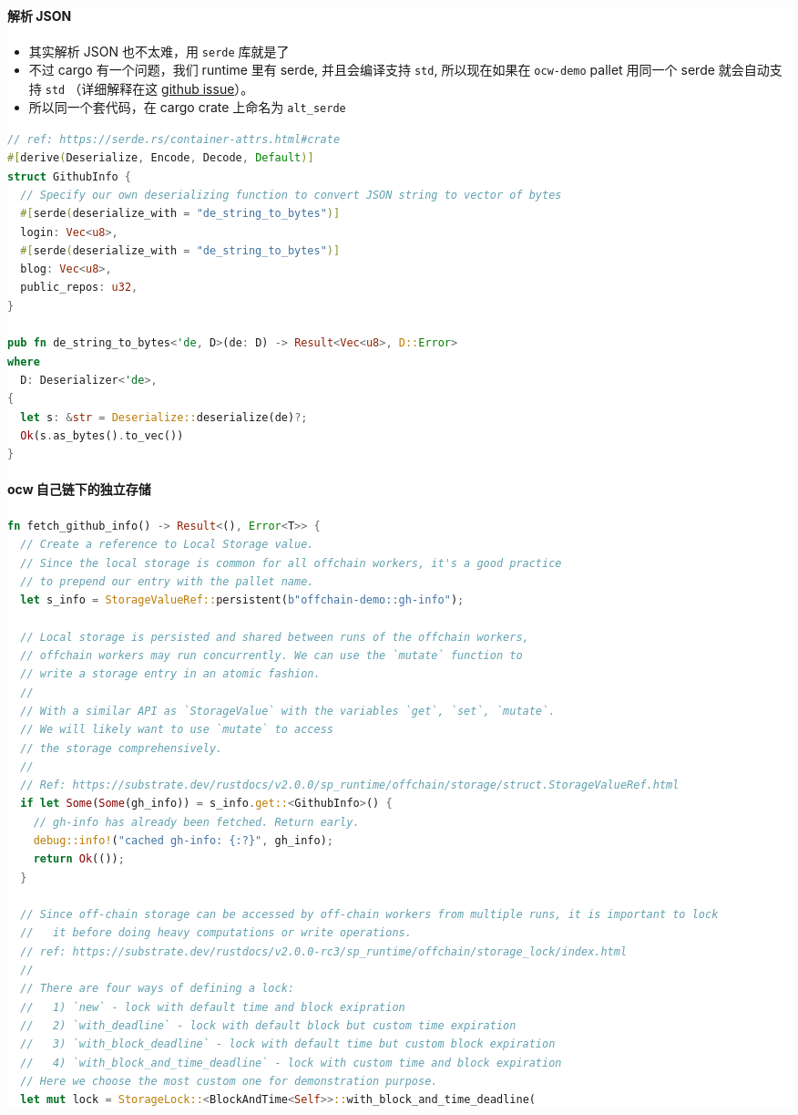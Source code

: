 #### 解析 JSON

- 其实解析 JSON 也不太难，用 `serde` 库就是了
- 不过 cargo 有一个问题，我们 runtime 里有 serde, 并且会编译支持 `std`, 所以现在如果在 `ocw-demo` pallet 用同一个 serde 就会自动支持 `std` （详细解释在这 [github issue](https://github.com/rust-lang/cargo/issues/4463)）。
- 所以同一个套代码，在 cargo crate 上命名为 `alt_serde`

```rust
// ref: https://serde.rs/container-attrs.html#crate
#[derive(Deserialize, Encode, Decode, Default)]
struct GithubInfo {
  // Specify our own deserializing function to convert JSON string to vector of bytes
  #[serde(deserialize_with = "de_string_to_bytes")]
  login: Vec<u8>,
  #[serde(deserialize_with = "de_string_to_bytes")]
  blog: Vec<u8>,
  public_repos: u32,
}

pub fn de_string_to_bytes<'de, D>(de: D) -> Result<Vec<u8>, D::Error>
where
  D: Deserializer<'de>,
{
  let s: &str = Deserialize::deserialize(de)?;
  Ok(s.as_bytes().to_vec())
}
```

#### ocw 自己链下的独立存储

```rust
fn fetch_github_info() -> Result<(), Error<T>> {
  // Create a reference to Local Storage value.
  // Since the local storage is common for all offchain workers, it's a good practice
  // to prepend our entry with the pallet name.
  let s_info = StorageValueRef::persistent(b"offchain-demo::gh-info");

  // Local storage is persisted and shared between runs of the offchain workers,
  // offchain workers may run concurrently. We can use the `mutate` function to
  // write a storage entry in an atomic fashion.
  //
  // With a similar API as `StorageValue` with the variables `get`, `set`, `mutate`.
  // We will likely want to use `mutate` to access
  // the storage comprehensively.
  //
  // Ref: https://substrate.dev/rustdocs/v2.0.0/sp_runtime/offchain/storage/struct.StorageValueRef.html
  if let Some(Some(gh_info)) = s_info.get::<GithubInfo>() {
    // gh-info has already been fetched. Return early.
    debug::info!("cached gh-info: {:?}", gh_info);
    return Ok(());
  }

  // Since off-chain storage can be accessed by off-chain workers from multiple runs, it is important to lock
  //   it before doing heavy computations or write operations.
  // ref: https://substrate.dev/rustdocs/v2.0.0-rc3/sp_runtime/offchain/storage_lock/index.html
  //
  // There are four ways of defining a lock:
  //   1) `new` - lock with default time and block exipration
  //   2) `with_deadline` - lock with default block but custom time expiration
  //   3) `with_block_deadline` - lock with default time but custom block expiration
  //   4) `with_block_and_time_deadline` - lock with custom time and block expiration
  // Here we choose the most custom one for demonstration purpose.
  let mut lock = StorageLock::<BlockAndTime<Self>>::with_block_and_time_deadline(
```
